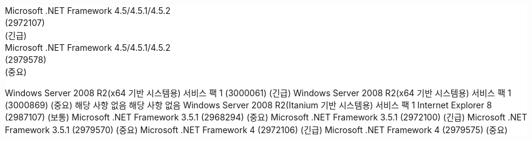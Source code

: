 Microsoft .NET Framework 4.5/4.5.1/4.5.2  
(2972107)  
(긴급)  
Microsoft .NET Framework 4.5/4.5.1/4.5.2  
(2979578)  
(중요)

</td>
<td style="border:1px solid black;">
Windows Server 2008 R2(x64 기반 시스템용) 서비스 팩 1  
(3000061)  
(긴급)

</td>
<td style="border:1px solid black;">
Windows Server 2008 R2(x64 기반 시스템용) 서비스 팩 1  
(3000869)  
(중요)

</td>
<td style="border:1px solid black;">
해당 사항 없음

</td>
<td style="border:1px solid black;">
해당 사항 없음

</td>
</tr>
<tr>
<td style="border:1px solid black;">
Windows Server 2008 R2(Itanium 기반 시스템용) 서비스 팩 1

</td>
<td style="border:1px solid black;">
Internet Explorer 8  
(2987107)  
(보통)

</td>
<td style="border:1px solid black;">
Microsoft .NET Framework 3.5.1  
(2968294)  
(중요)  
Microsoft .NET Framework 3.5.1  
(2972100)  
(긴급)  
Microsoft .NET Framework 3.5.1  
(2979570)  
(중요)  
Microsoft .NET Framework 4  
(2972106)  
(긴급)  
Microsoft .NET Framework 4  
(2979575)  
(중요)
